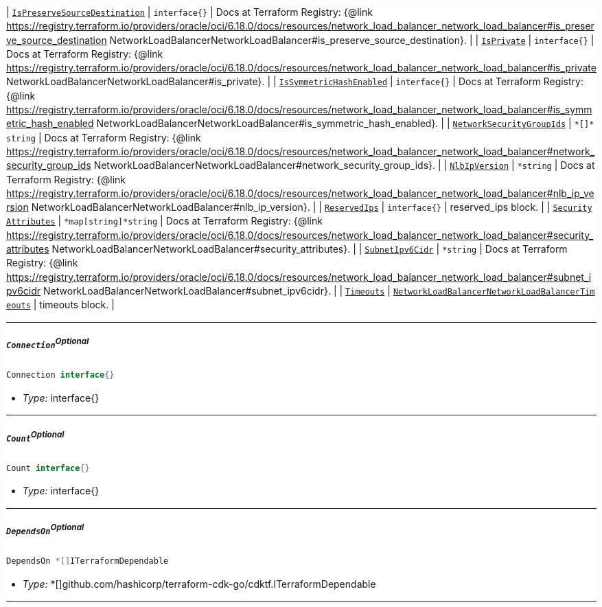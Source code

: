 | <code><a href="#rhizo-co-terraform-provider-oci.networkLoadBalancerNetworkLoadBalancer.NetworkLoadBalancerNetworkLoadBalancerConfig.property.isPreserveSourceDestination">IsPreserveSourceDestination</a></code> | <code>interface{}</code> | Docs at Terraform Registry: {@link https://registry.terraform.io/providers/oracle/oci/6.18.0/docs/resources/network_load_balancer_network_load_balancer#is_preserve_source_destination NetworkLoadBalancerNetworkLoadBalancer#is_preserve_source_destination}. |
| <code><a href="#rhizo-co-terraform-provider-oci.networkLoadBalancerNetworkLoadBalancer.NetworkLoadBalancerNetworkLoadBalancerConfig.property.isPrivate">IsPrivate</a></code> | <code>interface{}</code> | Docs at Terraform Registry: {@link https://registry.terraform.io/providers/oracle/oci/6.18.0/docs/resources/network_load_balancer_network_load_balancer#is_private NetworkLoadBalancerNetworkLoadBalancer#is_private}. |
| <code><a href="#rhizo-co-terraform-provider-oci.networkLoadBalancerNetworkLoadBalancer.NetworkLoadBalancerNetworkLoadBalancerConfig.property.isSymmetricHashEnabled">IsSymmetricHashEnabled</a></code> | <code>interface{}</code> | Docs at Terraform Registry: {@link https://registry.terraform.io/providers/oracle/oci/6.18.0/docs/resources/network_load_balancer_network_load_balancer#is_symmetric_hash_enabled NetworkLoadBalancerNetworkLoadBalancer#is_symmetric_hash_enabled}. |
| <code><a href="#rhizo-co-terraform-provider-oci.networkLoadBalancerNetworkLoadBalancer.NetworkLoadBalancerNetworkLoadBalancerConfig.property.networkSecurityGroupIds">NetworkSecurityGroupIds</a></code> | <code>*[]*string</code> | Docs at Terraform Registry: {@link https://registry.terraform.io/providers/oracle/oci/6.18.0/docs/resources/network_load_balancer_network_load_balancer#network_security_group_ids NetworkLoadBalancerNetworkLoadBalancer#network_security_group_ids}. |
| <code><a href="#rhizo-co-terraform-provider-oci.networkLoadBalancerNetworkLoadBalancer.NetworkLoadBalancerNetworkLoadBalancerConfig.property.nlbIpVersion">NlbIpVersion</a></code> | <code>*string</code> | Docs at Terraform Registry: {@link https://registry.terraform.io/providers/oracle/oci/6.18.0/docs/resources/network_load_balancer_network_load_balancer#nlb_ip_version NetworkLoadBalancerNetworkLoadBalancer#nlb_ip_version}. |
| <code><a href="#rhizo-co-terraform-provider-oci.networkLoadBalancerNetworkLoadBalancer.NetworkLoadBalancerNetworkLoadBalancerConfig.property.reservedIps">ReservedIps</a></code> | <code>interface{}</code> | reserved_ips block. |
| <code><a href="#rhizo-co-terraform-provider-oci.networkLoadBalancerNetworkLoadBalancer.NetworkLoadBalancerNetworkLoadBalancerConfig.property.securityAttributes">SecurityAttributes</a></code> | <code>*map[string]*string</code> | Docs at Terraform Registry: {@link https://registry.terraform.io/providers/oracle/oci/6.18.0/docs/resources/network_load_balancer_network_load_balancer#security_attributes NetworkLoadBalancerNetworkLoadBalancer#security_attributes}. |
| <code><a href="#rhizo-co-terraform-provider-oci.networkLoadBalancerNetworkLoadBalancer.NetworkLoadBalancerNetworkLoadBalancerConfig.property.subnetIpv6Cidr">SubnetIpv6Cidr</a></code> | <code>*string</code> | Docs at Terraform Registry: {@link https://registry.terraform.io/providers/oracle/oci/6.18.0/docs/resources/network_load_balancer_network_load_balancer#subnet_ipv6cidr NetworkLoadBalancerNetworkLoadBalancer#subnet_ipv6cidr}. |
| <code><a href="#rhizo-co-terraform-provider-oci.networkLoadBalancerNetworkLoadBalancer.NetworkLoadBalancerNetworkLoadBalancerConfig.property.timeouts">Timeouts</a></code> | <code><a href="#rhizo-co-terraform-provider-oci.networkLoadBalancerNetworkLoadBalancer.NetworkLoadBalancerNetworkLoadBalancerTimeouts">NetworkLoadBalancerNetworkLoadBalancerTimeouts</a></code> | timeouts block. |

---

##### `Connection`<sup>Optional</sup> <a name="Connection" id="rhizo-co-terraform-provider-oci.networkLoadBalancerNetworkLoadBalancer.NetworkLoadBalancerNetworkLoadBalancerConfig.property.connection"></a>

```go
Connection interface{}
```

- *Type:* interface{}

---

##### `Count`<sup>Optional</sup> <a name="Count" id="rhizo-co-terraform-provider-oci.networkLoadBalancerNetworkLoadBalancer.NetworkLoadBalancerNetworkLoadBalancerConfig.property.count"></a>

```go
Count interface{}
```

- *Type:* interface{}

---

##### `DependsOn`<sup>Optional</sup> <a name="DependsOn" id="rhizo-co-terraform-provider-oci.networkLoadBalancerNetworkLoadBalancer.NetworkLoadBalancerNetworkLoadBalancerConfig.property.dependsOn"></a>

```go
DependsOn *[]ITerraformDependable
```

- *Type:* *[]github.com/hashicorp/terraform-cdk-go/cdktf.ITerraformDependable

---
